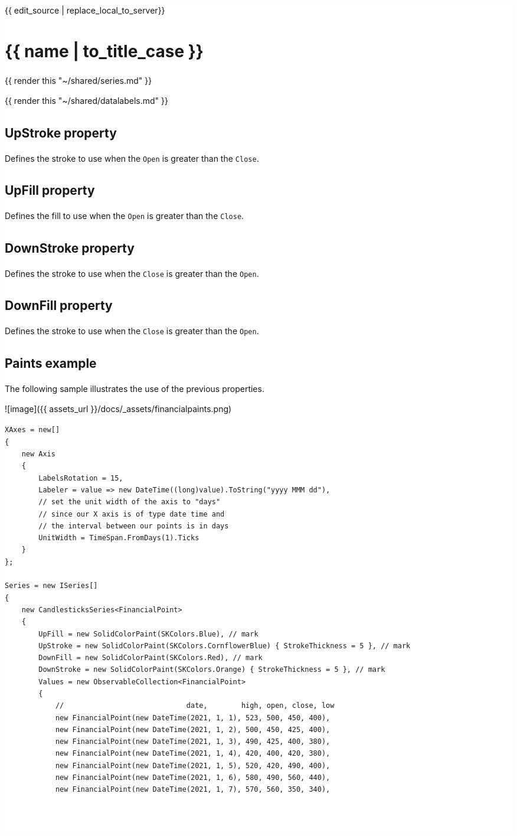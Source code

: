 <div id="edit-this-article-source">
    {{ edit_source | replace_local_to_server}}
</div>

# {{ name | to_title_case }}

{{ render this "~/shared/series.md" }}

{{ render this "~/shared/datalabels.md" }}

## UpStroke property

Defines the stroke to use when the `Open` is greater than the `Close`.

## UpFill property

Defines the fill to use when the `Open` is greater than the `Close`.

## DownStroke property

Defines the stroke to use when the `Close` is greater than the `Open`.

## DownFill property

Defines the stroke to use when the `Close` is greater than the `Open`.

## Paints example

The following sample illustrates the use of the previous properties.

![image]({{ assets_url }}/docs/_assets/financialpaints.png)

<pre><code>XAxes = new[]
{
    new Axis
    {
        LabelsRotation = 15,
        Labeler = value => new DateTime((long)value).ToString("yyyy MMM dd"),
        // set the unit width of the axis to "days"
        // since our X axis is of type date time and 
        // the interval between our points is in days
        UnitWidth = TimeSpan.FromDays(1).Ticks
    }
};

Series = new ISeries[]
{
    new CandlesticksSeries&lt;FinancialPoint>
    {
        UpFill = new SolidColorPaint(SKColors.Blue), // mark
        UpStroke = new SolidColorPaint(SKColors.CornflowerBlue) { StrokeThickness = 5 }, // mark
        DownFill = new SolidColorPaint(SKColors.Red), // mark
        DownStroke = new SolidColorPaint(SKColors.Orange) { StrokeThickness = 5 }, // mark
        Values = new ObservableCollection&lt;FinancialPoint>
        {
            //                             date,        high, open, close, low
            new FinancialPoint(new DateTime(2021, 1, 1), 523, 500, 450, 400),
            new FinancialPoint(new DateTime(2021, 1, 2), 500, 450, 425, 400),
            new FinancialPoint(new DateTime(2021, 1, 3), 490, 425, 400, 380),
            new FinancialPoint(new DateTime(2021, 1, 4), 420, 400, 420, 380),
            new FinancialPoint(new DateTime(2021, 1, 5), 520, 420, 490, 400),
            new FinancialPoint(new DateTime(2021, 1, 6), 580, 490, 560, 440),
            new FinancialPoint(new DateTime(2021, 1, 7), 570, 560, 350, 340),